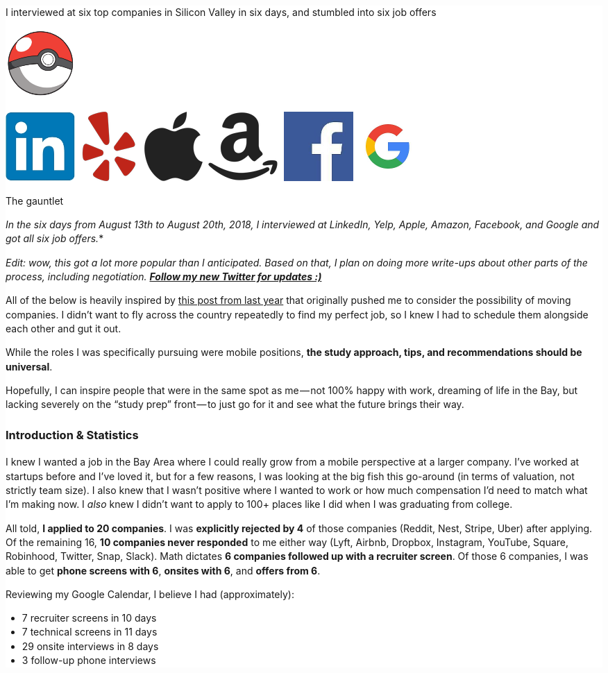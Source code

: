 I interviewed at six top companies in Silicon Valley in six days, and stumbled into six job offers

[![Go to the profile of Bay Area Belletrist](../_resources/4095cf53195444d78a4b4f1d2e36d157.png)](https://blog.usejournal.com/@bayareabelletrist?source=post_header_lockup)

![](../_resources/adf53fc12bc8450a97e2db9f207bb984.png)

The gauntlet

**In the six days* from August 13th to August 20th, 2018, I interviewed at LinkedIn, Yelp, Apple, Amazon, Facebook, and Google and got all six job offers.**

_Edit: wow, this got a lot more popular than I anticipated. Based on that, I plan on doing more write-ups about other parts of the process, including negotiation._ [**_Follow my new Twitter for updates :)_**](https://twitter.com/bayareabell)

All of the below is heavily inspired by [this post from last year](https://medium.com/@XiaohanZeng/i-interviewed-at-five-top-companies-in-silicon-valley-in-five-days-and-luckily-got-five-job-offers-25178cf74e0f) that originally pushed me to consider the possibility of moving companies. I didn’t want to fly across the country repeatedly to find my perfect job, so I knew I had to schedule them alongside each other and gut it out.

While the roles I was specifically pursuing were mobile positions, **the study approach, tips, and recommendations should be universal**.

Hopefully, I can inspire people that were in the same spot as me — not 100% happy with work, dreaming of life in the Bay, but lacking severely on the “study prep” front — to just go for it and see what the future brings their way.

### Introduction & Statistics

I knew  I wanted a job in the Bay Area where I could really grow from a mobile perspective at a larger company. I’ve worked at startups before and I’ve loved it, but for a few reasons, I was looking at the big fish this go-around (in terms of valuation, not strictly team size). I also knew that I wasn’t positive where I wanted to work or how much compensation I’d need to match what I’m making now. I _also_ knew I didn’t want to apply to 100+ places like I did when I was graduating from college.

All told, **I applied to 20 companies**. I was **explicitly rejected by 4** of those companies (Reddit, Nest, Stripe, Uber) after applying. Of the remaining 16, **10 companies never responded** to me either way (Lyft, Airbnb, Dropbox, Instagram, YouTube, Square, Robinhood, Twitter, Snap, Slack). Math dictates **6 companies followed up with a recruiter screen**. Of those 6 companies, I was able to get **phone screens with 6**, **onsites with 6**, and **offers from 6**.

Reviewing my Google Calendar, I believe I had (approximately):

*   7 recruiter screens in 10 days
*   7 technical screens in 11 days
*   29 onsite interviews in 8 days
*   3 follow-up phone interviews

